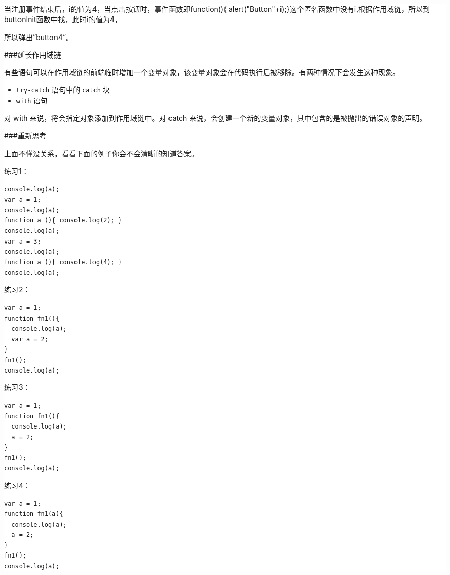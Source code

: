 当注册事件结束后，i的值为4，当点击按钮时，事件函数即function(){ alert("Button"+i);}这个匿名函数中没有i,根据作用域链，所以到buttonInit函数中找，此时i的值为4，

所以弹出”button4“。


###延长作用域链

有些语句可以在作用域链的前端临时增加一个变量对象，该变量对象会在代码执行后被移除。有两种情况下会发生这种现象。

* `try-catch` 语句中的 `catch` 块
* `with` 语句

对 with 来说，将会指定对象添加到作用域链中。对 catch 来说，会创建一个新的变量对象，其中包含的是被抛出的错误对象的声明。

###重新思考

上面不懂没关系，看看下面的例子你会不会清晰的知道答案。

练习1：

	console.log(a);					
	var a = 1;
	console.log(a);					
	function a (){ console.log(2); }
	console.log(a);					
	var a = 3;		
	console.log(a);					
	function a (){ console.log(4); }
	console.log(a);	

练习2：

	var a = 1;
	function fn1(){
	  console.log(a);						
	  var a = 2;
	}
	fn1();
	console.log(a);							

练习3：

	var a = 1;
	function fn1(){
	  console.log(a);						
	  a = 2;
	}
	fn1();
	console.log(a);							

练习4：

	var a = 1;
	function fn1(a){
	  console.log(a);						
	  a = 2;
	}
	fn1();
	console.log(a);							
